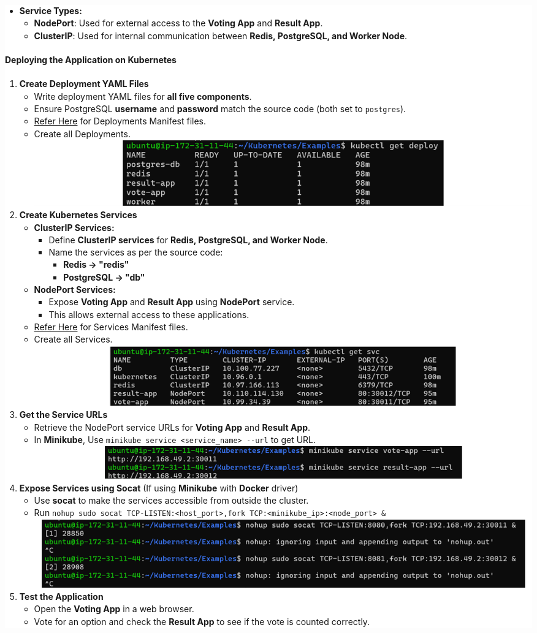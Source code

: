 - **Service Types:**
  - **NodePort**: Used for external access to the **Voting App** and **Result App**.
  - **ClusterIP**: Used for internal communication between **Redis, PostgreSQL, and Worker Node**.
#### Deploying the Application on Kubernetes
1. **Create Deployment YAML Files**
   - Write deployment YAML files for **all five components**.
   - Ensure PostgreSQL **username** and **password** match the source code (both set to `postgres`).
   - [Refer Here](https://github.com/SuriBabuKola/Kubernetes/commit/e41df3b659ff5ad5225cf9ef740f2c3b37f69f79) for Deployments Manifest files.
   - Create all Deployments.
  ![preview](./Images/Kubernetes4.png)
2. **Create Kubernetes Services**
   - **ClusterIP Services:**
      - Define **ClusterIP services** for **Redis, PostgreSQL, and Worker Node**.
      - Name the services as per the source code:
        - **Redis → "redis"**
        - **PostgreSQL → "db"**
   - **NodePort Services:**
      - Expose **Voting App** and **Result App** using **NodePort** service.
      - This allows external access to these applications.
   - [Refer Here](https://github.com/SuriBabuKola/Kubernetes/commit/6ea2dbceebbb73515c62b9fc631a44a3e22c5cf8) for Services Manifest files.
   - Create all Services.
  ![preview](./Images/Kubernetes5.png)
3. **Get the Service URLs**
   - Retrieve the NodePort service URLs for **Voting App** and **Result App**.
   - In **Minikube**, Use `minikube service <service_name> --url` to get URL.
  ![preview](./Images/Kubernetes6.png)
4. **Expose Services using Socat** (If using **Minikube** with **Docker** driver)
   - Use **socat** to make the services accessible from outside the cluster.
   - Run `nohup sudo socat TCP-LISTEN:<host_port>,fork TCP:<minikube_ip>:<node_port> &`
  ![preview](./Images/Kubernetes7.png)
5. **Test the Application**
   - Open the **Voting App** in a web browser.
   - Vote for an option and check the **Result App** to see if the vote is counted correctly.